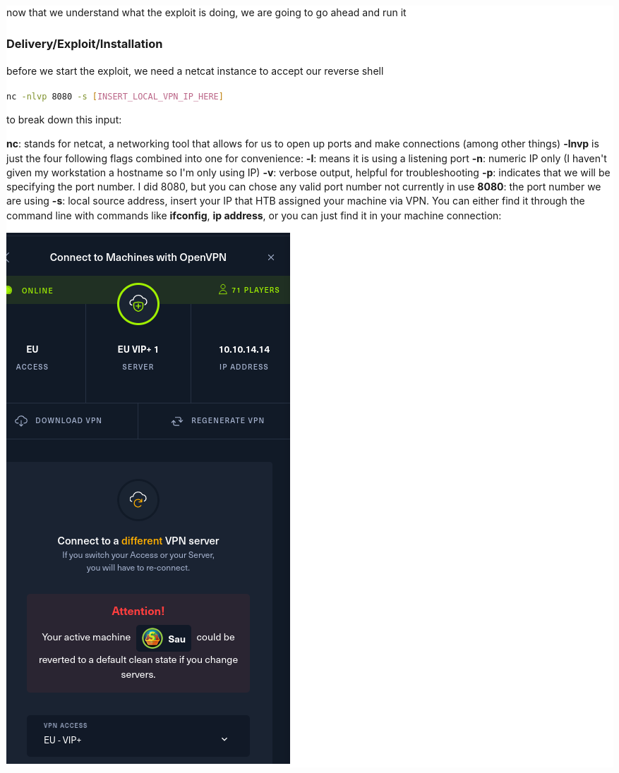 now that we understand what the exploit is doing, we are going to go ahead and run it
### Delivery/Exploit/Installation

before we start the exploit, we need a netcat instance to accept our reverse shell

``` bash
nc -nlvp 8080 -s [INSERT_LOCAL_VPN_IP_HERE]
```

to break down this input:

**nc**: stands for netcat, a networking tool that allows for us to open up ports and make connections (among other things)
**-lnvp** is just the four following flags combined into one for convenience:
	**-l**: means it is using a listening port
	**-n**: numeric IP only (I haven't given my workstation a hostname so I'm only using IP)
	**-v**: verbose output, helpful for troubleshooting
	**-p**: indicates that we will be specifying the port number. I did 8080, but you can chose any valid port number not currently in use
**8080**: the port number we are using
**-s**: local source address, insert your IP that HTB assigned your machine via VPN. You can either find it through the command line with commands like **ifconfig**, **ip address**, or you can just find it in your machine connection:

![](/assets/img/htb_sau/Screenshot_From_2024-09-23_23-32-55.png)
